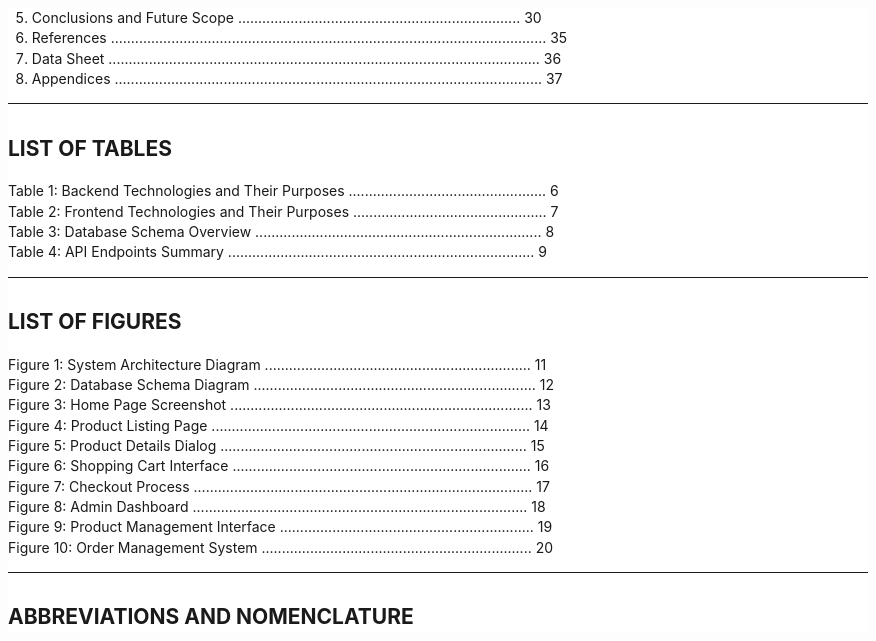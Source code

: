    5. Conclusions and Future Scope ...................................................................... 30
9. References ............................................................................................................ 35
10. Data Sheet ........................................................................................................... 36
11. Appendices .......................................................................................................... 37

---

## LIST OF TABLES

Table 1: Backend Technologies and Their Purposes ................................................. 6  
Table 2: Frontend Technologies and Their Purposes ................................................ 7  
Table 3: Database Schema Overview ....................................................................... 8  
Table 4: API Endpoints Summary ............................................................................ 9  

---

## LIST OF FIGURES

Figure 1: System Architecture Diagram .................................................................. 11  
Figure 2: Database Schema Diagram ...................................................................... 12  
Figure 3: Home Page Screenshot ........................................................................... 13  
Figure 4: Product Listing Page ............................................................................... 14  
Figure 5: Product Details Dialog ............................................................................ 15  
Figure 6: Shopping Cart Interface .......................................................................... 16  
Figure 7: Checkout Process .................................................................................... 17  
Figure 8: Admin Dashboard ................................................................................... 18  
Figure 9: Product Management Interface ............................................................... 19  
Figure 10: Order Management System ................................................................... 20  

---

## ABBREVIATIONS AND NOMENCLATURE
